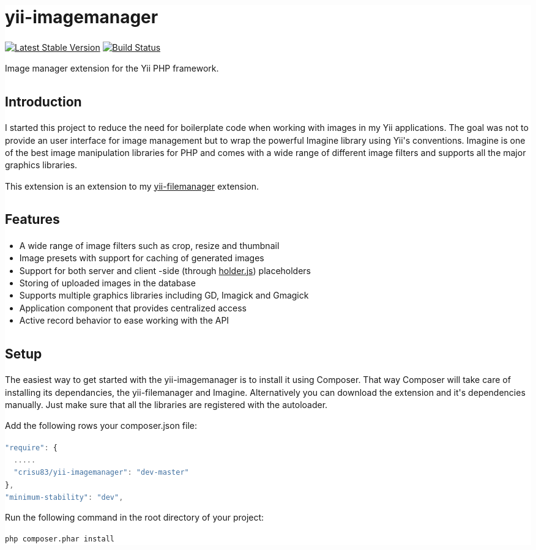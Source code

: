 yii-imagemanager
================

[![Latest Stable Version](https://poser.pugx.org/crisu83/yii-imagemanager/v/stable.png)](https://packagist.org/packages/crisu83/yii-imagemanager)
[![Build Status](https://travis-ci.org/Crisu83/yii-imagemanager.png)](https://travis-ci.org/Crisu83/yii-imagemanager)

Image manager extension for the Yii PHP framework.

## Introduction

I started this project to reduce the need for boilerplate code when working with images in my Yii applications.
The goal was not to provide an user interface for image management but to wrap the powerful Imagine library using
Yii's conventions. Imagine is one of the best image manipulation libraries for PHP and comes with a wide range
of different image filters and supports all the major graphics libraries. 

This extension is an extension to my [yii-filemanager](https://github.com/Crisu83/yii-filemanager) extension.

## Features

* A wide range of image filters such as crop, resize and thumbnail
* Image presets with support for caching of generated images
* Support for both server and client -side (through [holder.js](http://imsky.github.io/holder/)) placeholders
* Storing of uploaded images in the database
* Supports multiple graphics libraries including GD, Imagick and Gmagick
* Application component that provides centralized access
* Active record behavior to ease working with the API

## Setup

The easiest way to get started with the yii-imagemanager is to install it using Composer.
That way Composer will take care of installing its dependancies, the yii-filemanager and Imagine.
Alternatively you can download the extension and it's dependencies manually.
Just make sure that all the libraries are registered with the autoloader.

Add the following rows your composer.json file:

```js
"require": {
  .....
  "crisu83/yii-imagemanager": "dev-master"
},
"minimum-stability": "dev",
```

Run the following command in the root directory of your project:

```bash
php composer.phar install
```

